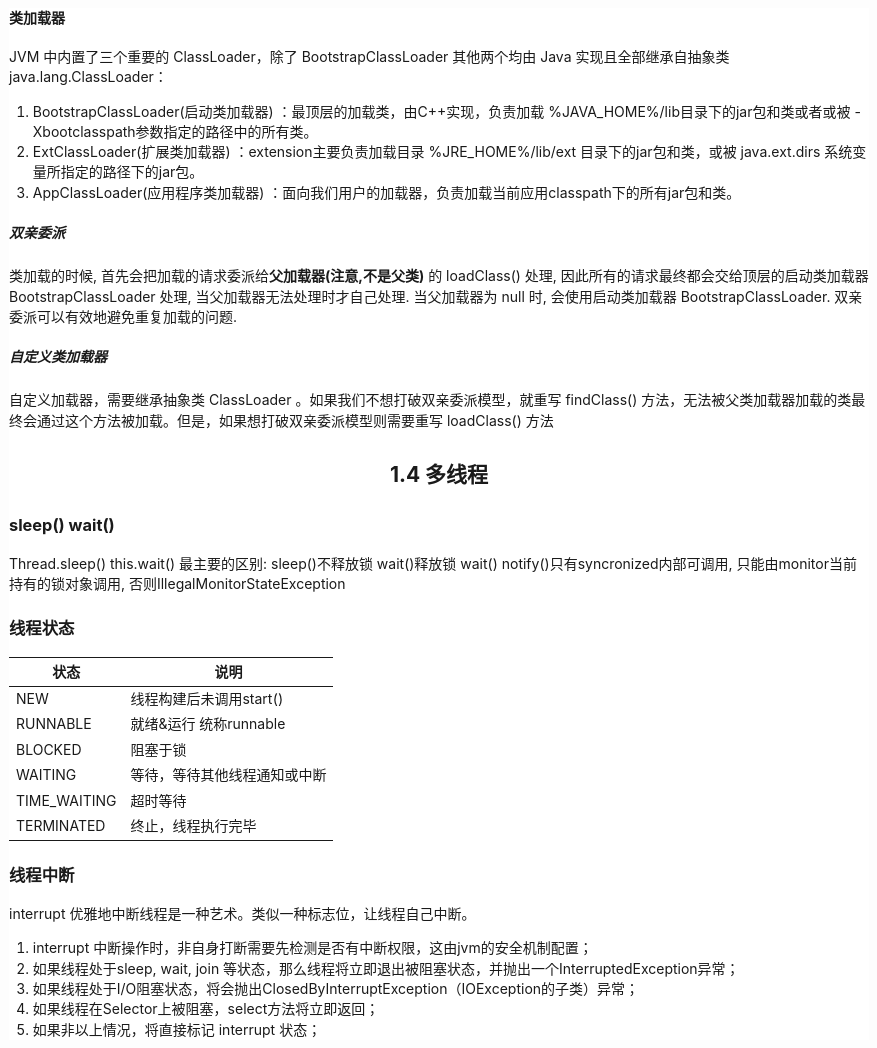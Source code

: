 

#### 类加载器  
JVM 中内置了三个重要的 ClassLoader，除了 BootstrapClassLoader 其他两个均由 Java 实现且全部继承自抽象类 java.lang.ClassLoader：
1. BootstrapClassLoader(启动类加载器) ：最顶层的加载类，由C++实现，负责加载 %JAVA_HOME%/lib目录下的jar包和类或者或被 -Xbootclasspath参数指定的路径中的所有类。
2. ExtClassLoader(扩展类加载器) ：extension主要负责加载目录 %JRE_HOME%/lib/ext 目录下的jar包和类，或被 java.ext.dirs 系统变量所指定的路径下的jar包。
3. AppClassLoader(应用程序类加载器) ：面向我们用户的加载器，负责加载当前应用classpath下的所有jar包和类。



##### 双亲委派  
类加载的时候, 首先会把加载的请求委派给**父加载器(注意,不是父类)** 的 loadClass() 处理, 因此所有的请求最终都会交给顶层的启动类加载器 BootstrapClassLoader 处理, 当父加载器无法处理时才自己处理. 当父加载器为 null 时, 会使用启动类加载器 BootstrapClassLoader.
双亲委派可以有效地避免重复加载的问题.



##### 自定义类加载器 
自定义加载器，需要继承抽象类 ClassLoader 。如果我们不想打破双亲委派模型，就重写 findClass() 方法，无法被父类加载器加载的类最终会通过这个方法被加载。但是，如果想打破双亲委派模型则需要重写 loadClass() 方法


## <center>1.4 多线程</center>  

### sleep() wait()
Thread.sleep()
this.wait()
最主要的区别: sleep()不释放锁 wait()释放锁
wait() notify()只有syncronized内部可调用, 只能由monitor当前持有的锁对象调用, 否则IllegalMonitorStateException


### 线程状态
| 状态         | 说明                         |
| ------------ | ---------------------------- |
| NEW          | 线程构建后未调用start()      |
| RUNNABLE     | 就绪&运行 统称runnable       |
| BLOCKED      | 阻塞于锁                     |
| WAITING      | 等待，等待其他线程通知或中断 |
| TIME_WAITING | 超时等待                     |
| TERMINATED   | 终止，线程执行完毕           |


### 线程中断
interrupt 优雅地中断线程是一种艺术。类似一种标志位，让线程自己中断。
1. interrupt 中断操作时，非自身打断需要先检测是否有中断权限，这由jvm的安全机制配置；
2. 如果线程处于sleep, wait, join 等状态，那么线程将立即退出被阻塞状态，并抛出一个InterruptedException异常；
3. 如果线程处于I/O阻塞状态，将会抛出ClosedByInterruptException（IOException的子类）异常；
4. 如果线程在Selector上被阻塞，select方法将立即返回；
5. 如果非以上情况，将直接标记 interrupt 状态；
